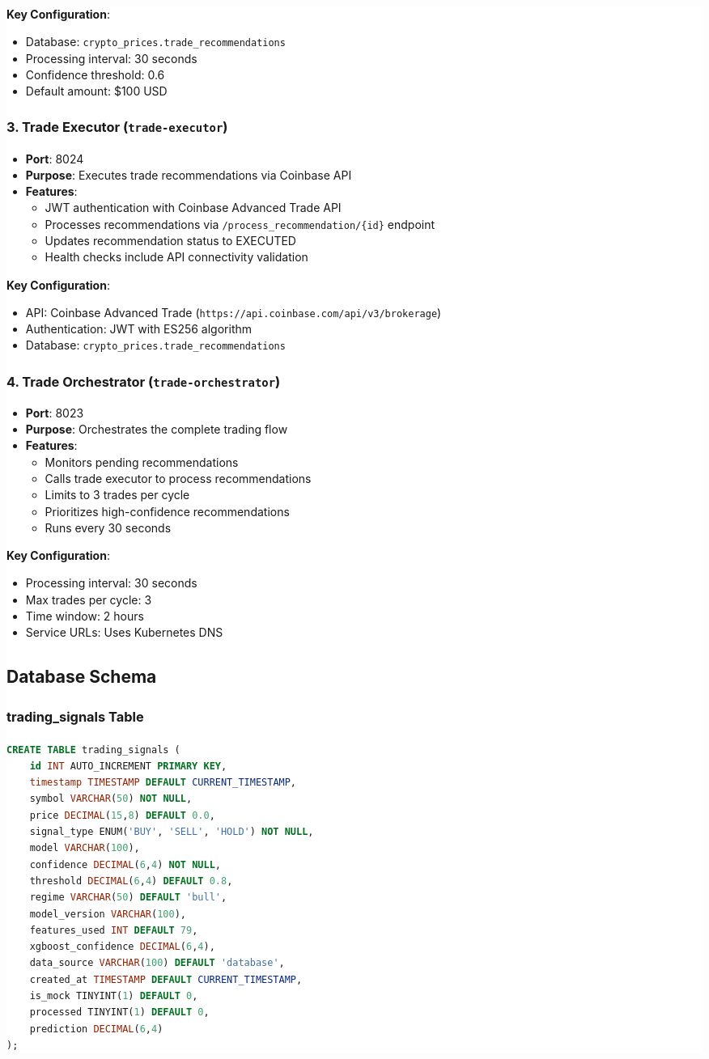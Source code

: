 **Key Configuration**:
- Database: `crypto_prices.trade_recommendations`
- Processing interval: 30 seconds
- Confidence threshold: 0.6
- Default amount: $100 USD

### 3. Trade Executor (`trade-executor`)
- **Port**: 8024
- **Purpose**: Executes trade recommendations via Coinbase API
- **Features**:
  - JWT authentication with Coinbase Advanced Trade API
  - Processes recommendations via `/process_recommendation/{id}` endpoint
  - Updates recommendation status to EXECUTED
  - Health checks include API connectivity validation

**Key Configuration**:
- API: Coinbase Advanced Trade (`https://api.coinbase.com/api/v3/brokerage`)
- Authentication: JWT with ES256 algorithm
- Database: `crypto_prices.trade_recommendations`

### 4. Trade Orchestrator (`trade-orchestrator`)
- **Port**: 8023
- **Purpose**: Orchestrates the complete trading flow
- **Features**:
  - Monitors pending recommendations
  - Calls trade executor to process recommendations
  - Limits to 3 trades per cycle
  - Prioritizes high-confidence recommendations
  - Runs every 30 seconds

**Key Configuration**:
- Processing interval: 30 seconds
- Max trades per cycle: 3
- Time window: 2 hours
- Service URLs: Uses Kubernetes DNS

## Database Schema

### trading_signals Table
```sql
CREATE TABLE trading_signals (
    id INT AUTO_INCREMENT PRIMARY KEY,
    timestamp TIMESTAMP DEFAULT CURRENT_TIMESTAMP,
    symbol VARCHAR(50) NOT NULL,
    price DECIMAL(15,8) DEFAULT 0.0,
    signal_type ENUM('BUY', 'SELL', 'HOLD') NOT NULL,
    model VARCHAR(100),
    confidence DECIMAL(6,4) NOT NULL,
    threshold DECIMAL(6,4) DEFAULT 0.8,
    regime VARCHAR(50) DEFAULT 'bull',
    model_version VARCHAR(100),
    features_used INT DEFAULT 79,
    xgboost_confidence DECIMAL(6,4),
    data_source VARCHAR(100) DEFAULT 'database',
    created_at TIMESTAMP DEFAULT CURRENT_TIMESTAMP,
    is_mock TINYINT(1) DEFAULT 0,
    processed TINYINT(1) DEFAULT 0,
    prediction DECIMAL(6,4)
);
```
